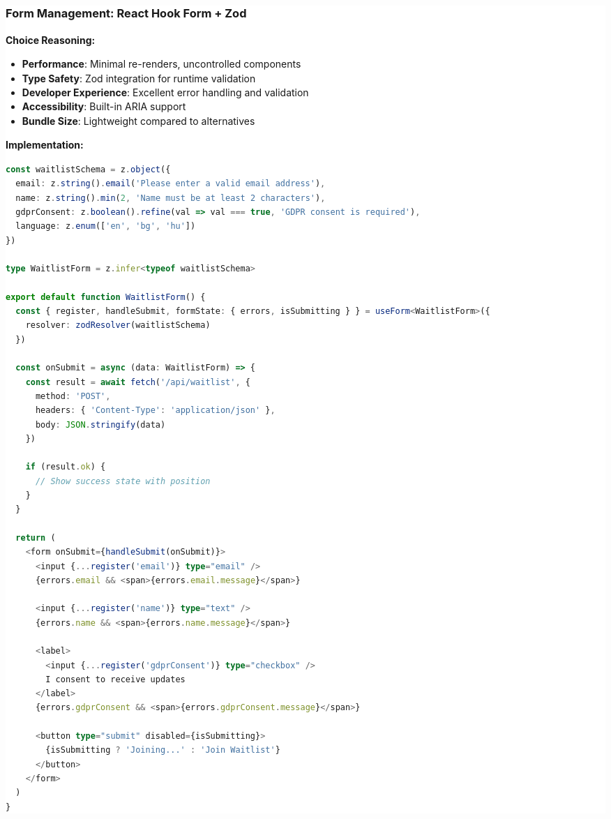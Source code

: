 ```typescript
```

### Form Management: React Hook Form + Zod

**Choice Reasoning:**
- **Performance**: Minimal re-renders, uncontrolled components
- **Type Safety**: Zod integration for runtime validation
- **Developer Experience**: Excellent error handling and validation
- **Accessibility**: Built-in ARIA support
- **Bundle Size**: Lightweight compared to alternatives

**Implementation:**
```typescript
const waitlistSchema = z.object({
  email: z.string().email('Please enter a valid email address'),
  name: z.string().min(2, 'Name must be at least 2 characters'),
  gdprConsent: z.boolean().refine(val => val === true, 'GDPR consent is required'),
  language: z.enum(['en', 'bg', 'hu'])
})

type WaitlistForm = z.infer<typeof waitlistSchema>

export default function WaitlistForm() {
  const { register, handleSubmit, formState: { errors, isSubmitting } } = useForm<WaitlistForm>({
    resolver: zodResolver(waitlistSchema)
  })
  
  const onSubmit = async (data: WaitlistForm) => {
    const result = await fetch('/api/waitlist', {
      method: 'POST',
      headers: { 'Content-Type': 'application/json' },
      body: JSON.stringify(data)
    })
    
    if (result.ok) {
      // Show success state with position
    }
  }
  
  return (
    <form onSubmit={handleSubmit(onSubmit)}>
      <input {...register('email')} type="email" />
      {errors.email && <span>{errors.email.message}</span>}
      
      <input {...register('name')} type="text" />
      {errors.name && <span>{errors.name.message}</span>}
      
      <label>
        <input {...register('gdprConsent')} type="checkbox" />
        I consent to receive updates
      </label>
      {errors.gdprConsent && <span>{errors.gdprConsent.message}</span>}
      
      <button type="submit" disabled={isSubmitting}>
        {isSubmitting ? 'Joining...' : 'Join Waitlist'}
      </button>
    </form>
  )
}
```
